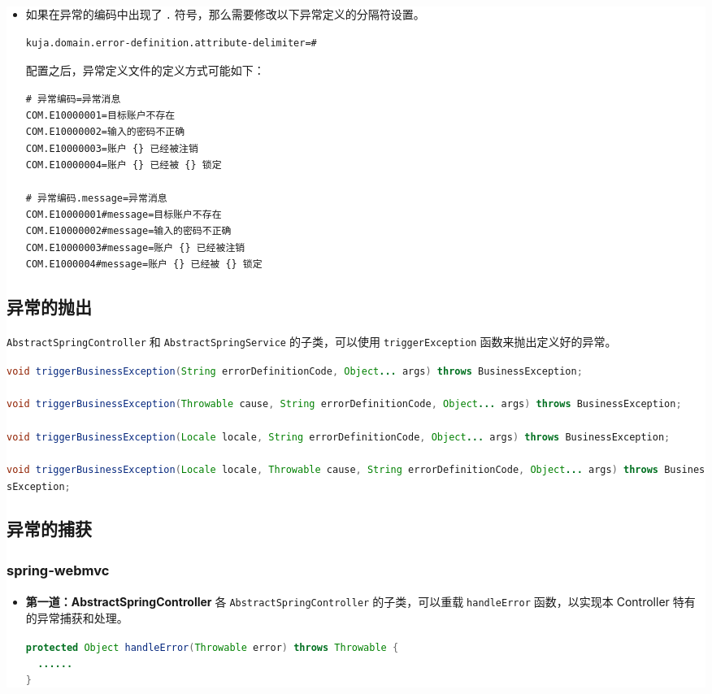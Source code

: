 - 如果在异常的编码中出现了 `.` 符号，那么需要修改以下异常定义的分隔符设置。
  ``` properties
  kuja.domain.error-definition.attribute-delimiter=#
  ```
  配置之后，异常定义文件的定义方式可能如下：
  ``` properties
  # 异常编码=异常消息
  COM.E10000001=目标账户不存在
  COM.E10000002=输入的密码不正确
  COM.E10000003=账户 {} 已经被注销
  COM.E10000004=账户 {} 已经被 {} 锁定
  
  # 异常编码.message=异常消息
  COM.E10000001#message=目标账户不存在
  COM.E10000002#message=输入的密码不正确
  COM.E10000003#message=账户 {} 已经被注销
  COM.E1000004#message=账户 {} 已经被 {} 锁定
  ```





## 异常的抛出

`AbstractSpringController` 和 `AbstractSpringService` 的子类，可以使用 `triggerException` 函数来抛出定义好的异常。

``` java
void triggerBusinessException(String errorDefinitionCode, Object... args) throws BusinessException;

void triggerBusinessException(Throwable cause, String errorDefinitionCode, Object... args) throws BusinessException;

void triggerBusinessException(Locale locale, String errorDefinitionCode, Object... args) throws BusinessException;

void triggerBusinessException(Locale locale, Throwable cause, String errorDefinitionCode, Object... args) throws BusinessException;
```





## 异常的捕获

### spring-webmvc

- **第一道：AbstractSpringController**
  各 `AbstractSpringController` 的子类，可以重载 `handleError` 函数，以实现本 Controller 特有的异常捕获和处理。
  
  ``` java
  protected Object handleError(Throwable error) throws Throwable {
  	......
  }
  ```
  